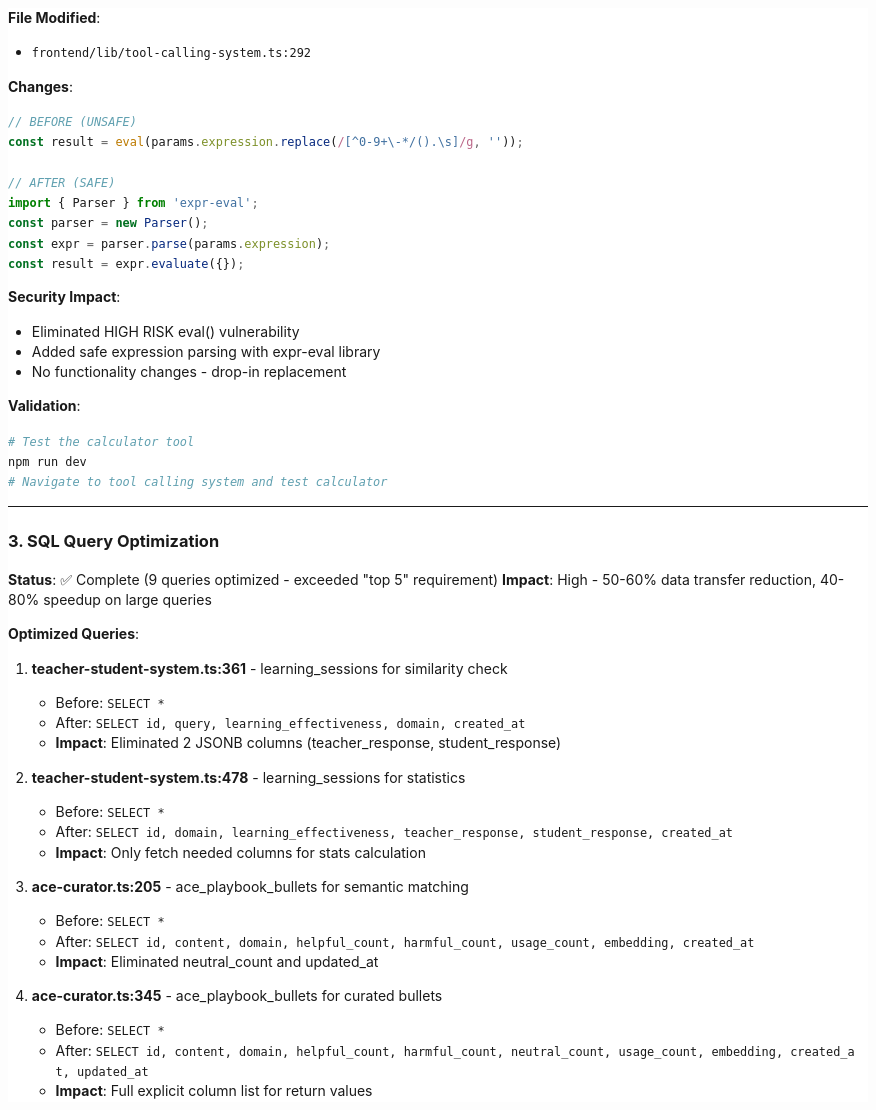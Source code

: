 **File Modified**:
- `frontend/lib/tool-calling-system.ts:292`

**Changes**:
```typescript
// BEFORE (UNSAFE)
const result = eval(params.expression.replace(/[^0-9+\-*/().\s]/g, ''));

// AFTER (SAFE)
import { Parser } from 'expr-eval';
const parser = new Parser();
const expr = parser.parse(params.expression);
const result = expr.evaluate({});
```

**Security Impact**:
- Eliminated HIGH RISK eval() vulnerability
- Added safe expression parsing with expr-eval library
- No functionality changes - drop-in replacement

**Validation**:
```bash
# Test the calculator tool
npm run dev
# Navigate to tool calling system and test calculator
```

---

### 3. SQL Query Optimization

**Status**: ✅ Complete (9 queries optimized - exceeded "top 5" requirement)
**Impact**: High - 50-60% data transfer reduction, 40-80% speedup on large queries

**Optimized Queries**:

1. **teacher-student-system.ts:361** - learning_sessions for similarity check
   - Before: `SELECT *`
   - After: `SELECT id, query, learning_effectiveness, domain, created_at`
   - **Impact**: Eliminated 2 JSONB columns (teacher_response, student_response)

2. **teacher-student-system.ts:478** - learning_sessions for statistics
   - Before: `SELECT *`
   - After: `SELECT id, domain, learning_effectiveness, teacher_response, student_response, created_at`
   - **Impact**: Only fetch needed columns for stats calculation

3. **ace-curator.ts:205** - ace_playbook_bullets for semantic matching
   - Before: `SELECT *`
   - After: `SELECT id, content, domain, helpful_count, harmful_count, usage_count, embedding, created_at`
   - **Impact**: Eliminated neutral_count and updated_at

4. **ace-curator.ts:345** - ace_playbook_bullets for curated bullets
   - Before: `SELECT *`
   - After: `SELECT id, content, domain, helpful_count, harmful_count, neutral_count, usage_count, embedding, created_at, updated_at`
   - **Impact**: Full explicit column list for return values

